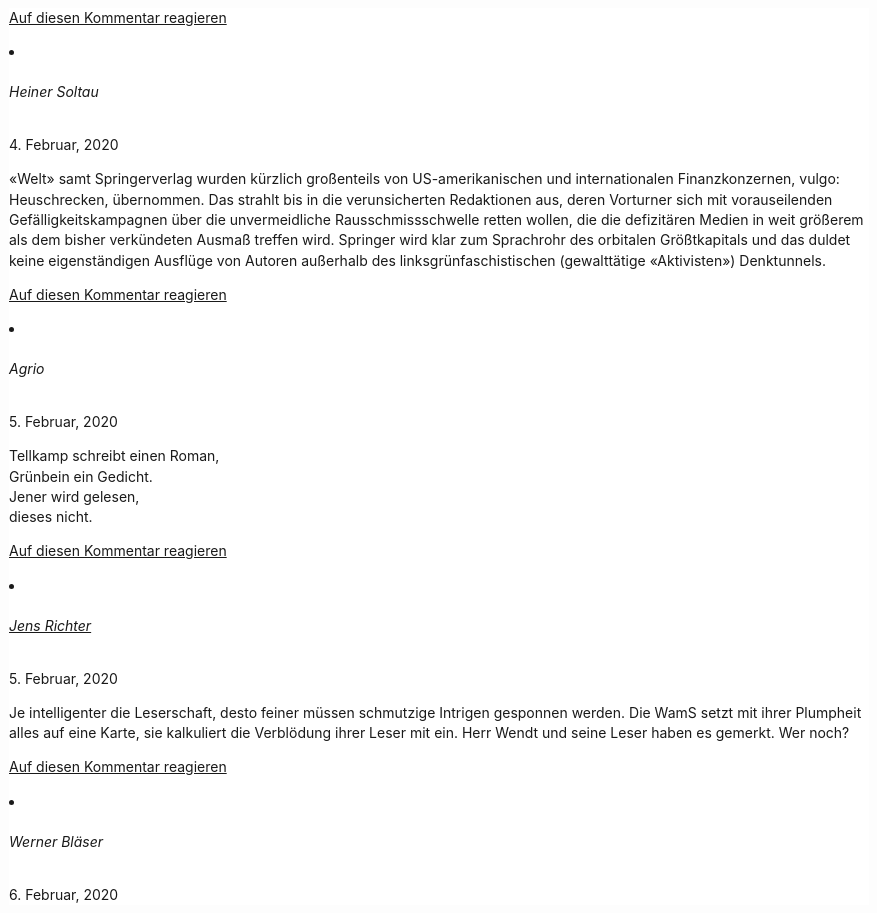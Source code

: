 <a rel="nofollow" class="comment-reply-link" href="#comment-31168" data-commentid="31168" data-postid="10490" data-belowelement="comment-31168" data-respondelement="respond" data-replyto="Antworte auf Michael Htanuk" aria-label="Antworte auf Michael Htanuk">Auf diesen Kommentar reagieren</a> 


</li>
</ul>
</li>
<li class="comment odd alt thread-even depth-1 clearfix" id="li-comment-30941">
<h6 class="author">Heiner Soltau</h6> <span class="date">4. Februar, 2020</span>



«Welt» samt Springerverlag wurden kürzlich großenteils von US-amerikanischen und internationalen Finanzkonzernen, vulgo: Heuschrecken, übernommen. Das strahlt bis in die verunsicherten Redaktionen aus, deren Vorturner sich mit vorauseilenden Gefälligkeitskampagnen über die unvermeidliche Rausschmissschwelle retten wollen, die die defizitären Medien in weit größerem als dem bisher verkündeten Ausmaß treffen wird. Springer wird klar zum Sprachrohr des orbitalen Größtkapitals und das duldet keine eigenständigen Ausflüge von Autoren außerhalb des linksgrünfaschistischen (gewalttätige «Aktivisten») Denktunnels.

<a rel="nofollow" class="comment-reply-link" href="#comment-30941" data-commentid="30941" data-postid="10490" data-belowelement="comment-30941" data-respondelement="respond" data-replyto="Antworte auf Heiner Soltau" aria-label="Antworte auf Heiner Soltau">Auf diesen Kommentar reagieren</a> 


</li>
<li class="comment even thread-odd thread-alt depth-1 clearfix" id="li-comment-31039">
<h6 class="author">Agrio</h6> <span class="date">5. Februar, 2020</span>



Tellkamp schreibt einen Roman,<br>
Grünbein ein Gedicht.<br>
Jener wird gelesen,<br>
dieses nicht.

<a rel="nofollow" class="comment-reply-link" href="#comment-31039" data-commentid="31039" data-postid="10490" data-belowelement="comment-31039" data-respondelement="respond" data-replyto="Antworte auf Agrio" aria-label="Antworte auf Agrio">Auf diesen Kommentar reagieren</a> 


</li>
<li class="comment odd alt thread-even depth-1 clearfix" id="li-comment-31059">
<h6 class="author"><a href="https://hoerspielereien.blogspot.com/" class="url" rel="ugc external nofollow">Jens Richter</a></h6> <span class="date">5. Februar, 2020</span>



Je intelligenter die Leserschaft, desto feiner müssen schmutzige Intrigen gesponnen werden. Die WamS setzt mit ihrer Plumpheit alles auf eine Karte, sie kalkuliert die Verblödung ihrer Leser mit ein. Herr Wendt und seine Leser haben es gemerkt. Wer noch?

<a rel="nofollow" class="comment-reply-link" href="#comment-31059" data-commentid="31059" data-postid="10490" data-belowelement="comment-31059" data-respondelement="respond" data-replyto="Antworte auf Jens Richter" aria-label="Antworte auf Jens Richter">Auf diesen Kommentar reagieren</a> 


</li>
<li class="comment even thread-odd thread-alt depth-1 clearfix" id="li-comment-31225">
<h6 class="author">Werner Bläser</h6> <span class="date">6. Februar, 2020</span>
